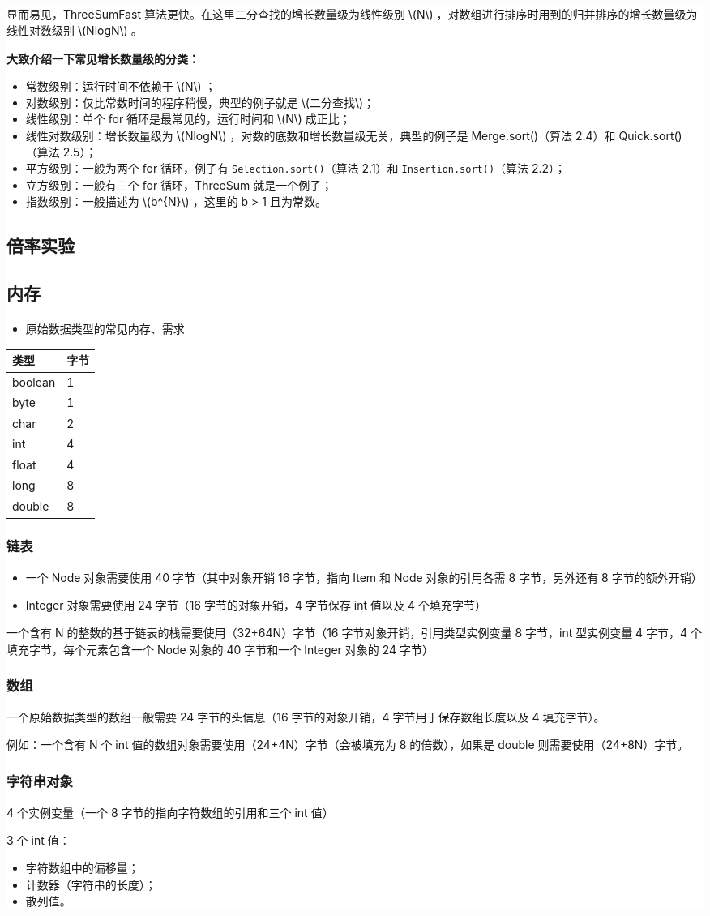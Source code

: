 显而易见，ThreeSumFast 算法更快。在这里二分查找的增长数量级为线性级别 \\(N\\) ，对数组进行排序时用到的归并排序的增长数量级为线性对数级别 \\(NlogN\\) 。

**大致介绍一下常见增长数量级的分类：**
- 常数级别：运行时间不依赖于 \\(N\\) ；
- 对数级别：仅比常数时间的程序稍慢，典型的例子就是 \\(二分查找\\)；
- 线性级别：单个 for 循环是最常见的，运行时间和 \\(N\\) 成正比；
- 线性对数级别：增长数量级为 \\(NlogN\\) ，对数的底数和增长数量级无关，典型的例子是 Merge.sort()（算法 2.4）和 Quick.sort()（算法 2.5）；
- 平方级别：一般为两个 for 循环，例子有 `Selection.sort()`（算法 2.1）和 `Insertion.sort()`（算法 2.2）；
- 立方级别：一般有三个 for 循环，ThreeSum 就是一个例子；
- 指数级别：一般描述为 \\(b^{N}\\) ，这里的 b > 1 且为常数。

## 倍率实验

## 内存

- 原始数据类型的常见内存、需求

| 类型    | 字节 |
| :------------- | :------------- |
| boolean | 1 |
| byte    | 1 |
| char    | 2 |
| int     | 4 |
| float   | 4 |
| long    | 8 |
| double  | 8 |

### 链表

- 一个 Node 对象需要使用 40 字节（其中对象开销 16 字节，指向 Item 和 Node 对象的引用各需 8 字节，另外还有 8 字节的额外开销）

- Integer 对象需要使用 24 字节（16 字节的对象开销，4 字节保存 int 值以及 4 个填充字节）

一个含有 N 的整数的基于链表的栈需要使用（32+64N）字节（16 字节对象开销，引用类型实例变量 8 字节，int 型实例变量 4 字节，4 个填充字节，每个元素包含一个 Node 对象的 40 字节和一个 Integer 对象的 24 字节）

### 数组

一个原始数据类型的数组一般需要 24 字节的头信息（16 字节的对象开销，4 字节用于保存数组长度以及 4 填充字节）。

例如：一个含有 N 个 int 值的数组对象需要使用（24+4N）字节（会被填充为 8 的倍数），如果是 double 则需要使用（24+8N）字节。

### 字符串对象

4 个实例变量（一个 8 字节的指向字符数组的引用和三个 int 值）

3 个 int 值：
- 字符数组中的偏移量；
- 计数器（字符串的长度）；
- 散列值。
